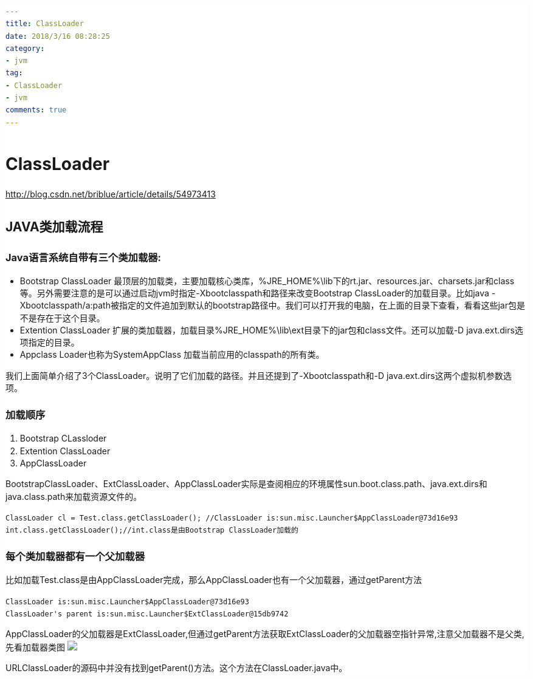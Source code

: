 ```yaml
---
title: ClassLoader
date: 2018/3/16 08:28:25
category:
- jvm
tag:
- ClassLoader
- jvm
comments: true  
---
```


# ClassLoader

http://blog.csdn.net/briblue/article/details/54973413
## JAVA类加载流程
### Java语言系统自带有三个类加载器: 
- Bootstrap ClassLoader 最顶层的加载类，主要加载核心类库，%JRE_HOME%\lib下的rt.jar、resources.jar、charsets.jar和class等。另外需要注意的是可以通过启动jvm时指定-Xbootclasspath和路径来改变Bootstrap ClassLoader的加载目录。比如java -Xbootclasspath/a:path被指定的文件追加到默认的bootstrap路径中。我们可以打开我的电脑，在上面的目录下查看，看看这些jar包是不是存在于这个目录。 
- Extention ClassLoader 扩展的类加载器，加载目录%JRE_HOME%\lib\ext目录下的jar包和class文件。还可以加载-D java.ext.dirs选项指定的目录。 
- Appclass Loader也称为SystemAppClass 加载当前应用的classpath的所有类。

我们上面简单介绍了3个ClassLoader。说明了它们加载的路径。并且还提到了-Xbootclasspath和-D java.ext.dirs这两个虚拟机参数选项。

### 加载顺序

1. Bootstrap CLassloder 
2. Extention ClassLoader 
3. AppClassLoader

BootstrapClassLoader、ExtClassLoader、AppClassLoader实际是查阅相应的环境属性sun.boot.class.path、java.ext.dirs和java.class.path来加载资源文件的。

	ClassLoader cl = Test.class.getClassLoader(); //ClassLoader is:sun.misc.Launcher$AppClassLoader@73d16e93 
	int.class.getClassLoader();//int.class是由Bootstrap ClassLoader加载的

### 每个类加载器都有一个父加载器
比如加载Test.class是由AppClassLoader完成，那么AppClassLoader也有一个父加载器，通过getParent方法

	ClassLoader is:sun.misc.Launcher$AppClassLoader@73d16e93
	ClassLoader's parent is:sun.misc.Launcher$ExtClassLoader@15db9742

AppClassLoader的父加载器是ExtClassLoader,但通过getParent方法获取ExtClassLoader的父加载器空指针异常,注意父加载器不是父类,先看加载器类图
![](http://img.blog.csdn.net/20170211112754197?watermark/2/text/aHR0cDovL2Jsb2cuY3Nkbi5uZXQvYnJpYmx1ZQ==/font/5a6L5L2T/fontsize/400/fill/I0JBQkFCMA==/dissolve/70/gravity/SouthEast)

URLClassLoader的源码中并没有找到getParent()方法。这个方法在ClassLoader.java中。
